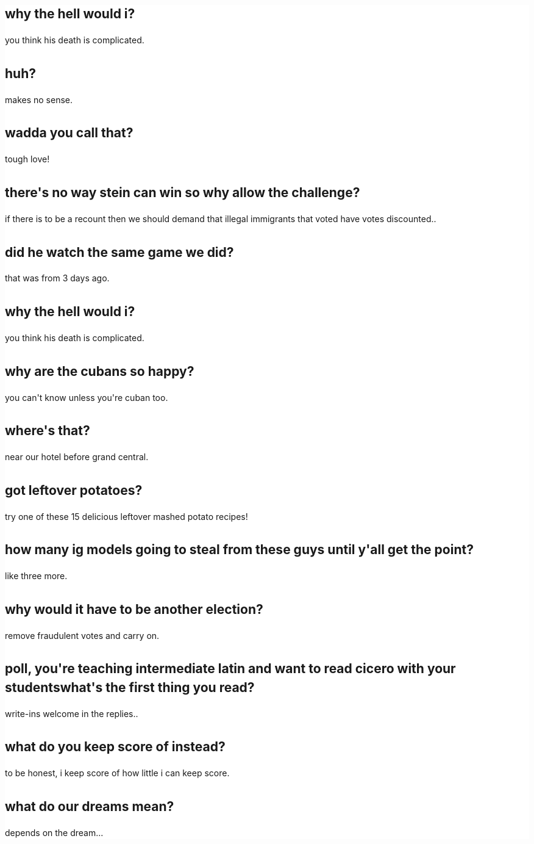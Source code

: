 ## why the hell would i?
you think his death is complicated.

## huh?
makes no sense.

## wadda you call that?
tough love!

## there's no way stein can win so why allow the challenge?
if there is to be a recount then we should demand that illegal immigrants that voted have votes discounted..

## did he watch the same game we did?
that was from 3 days ago.

## why the hell would i?
you think his death is complicated.

## why are the cubans so happy?
you can't know unless you're cuban too.

## where's that?
near our hotel before grand central.

## got leftover potatoes?
try one of these 15 delicious leftover mashed potato recipes!

## how many ig models going to steal from these guys until y'all get the point?
like three more.

## why would it have to be another election?
remove fraudulent votes and carry on.

## poll, you're teaching intermediate latin and want to read cicero with your studentswhat's the first thing you read?
write-ins welcome in the replies..

## what do you keep score of instead?
to be honest, i keep score of how little i can keep score.

## what do our dreams mean?
depends on the dream...
